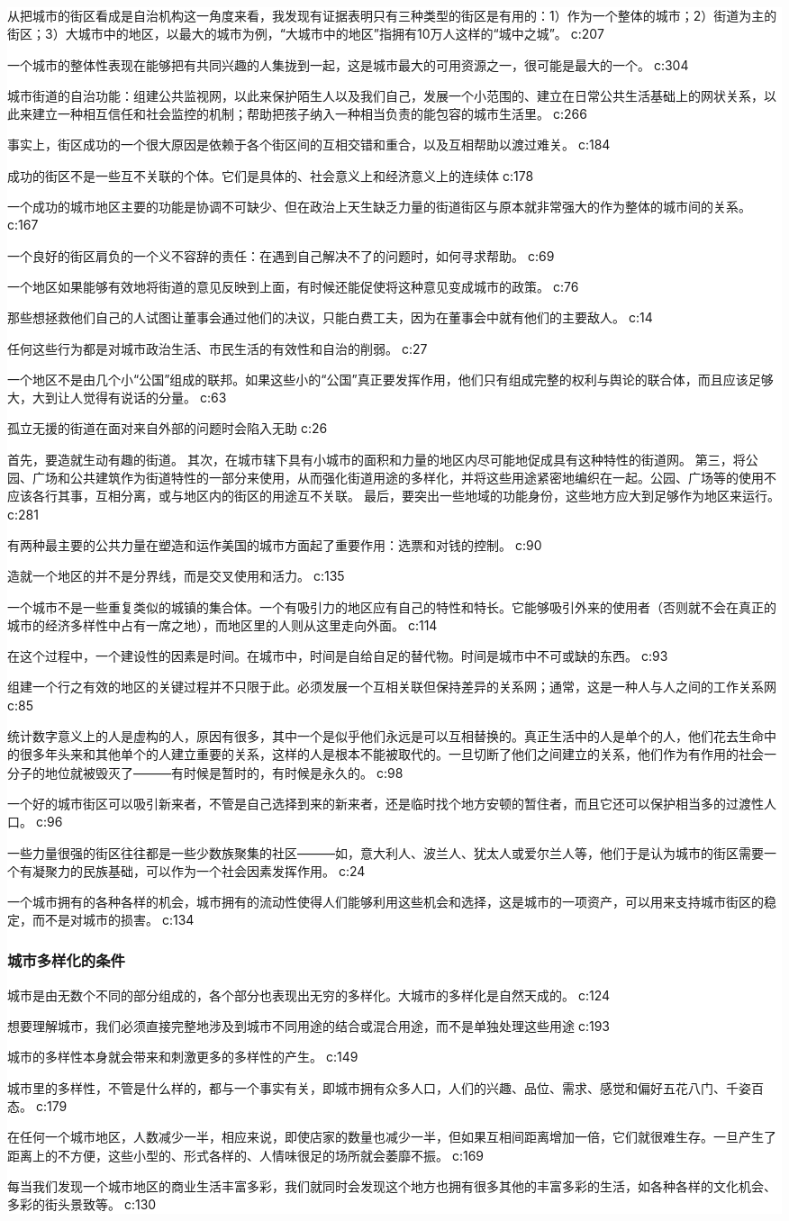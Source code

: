 从把城市的街区看成是自治机构这一角度来看，我发现有证据表明只有三种类型的街区是有用的：1）作为一个整体的城市；2）街道为主的街区；3）大城市中的地区，以最大的城市为例，“大城市中的地区”指拥有10万人这样的“城中之城”。 c:207

一个城市的整体性表现在能够把有共同兴趣的人集拢到一起，这是城市最大的可用资源之一，很可能是最大的一个。 c:304

城市街道的自治功能：组建公共监视网，以此来保护陌生人以及我们自己，发展一个小范围的、建立在日常公共生活基础上的网状关系，以此来建立一种相互信任和社会监控的机制；帮助把孩子纳入一种相当负责的能包容的城市生活里。 c:266

事实上，街区成功的一个很大原因是依赖于各个街区间的互相交错和重合，以及互相帮助以渡过难关。 c:184

成功的街区不是一些互不关联的个体。它们是具体的、社会意义上和经济意义上的连续体 c:178

一个成功的城市地区主要的功能是协调不可缺少、但在政治上天生缺乏力量的街道街区与原本就非常强大的作为整体的城市间的关系。 c:167

一个良好的街区肩负的一个义不容辞的责任：在遇到自己解决不了的问题时，如何寻求帮助。 c:69

一个地区如果能够有效地将街道的意见反映到上面，有时候还能促使将这种意见变成城市的政策。 c:76

那些想拯救他们自己的人试图让董事会通过他们的决议，只能白费工夫，因为在董事会中就有他们的主要敌人。 c:14

任何这些行为都是对城市政治生活、市民生活的有效性和自治的削弱。 c:27

一个地区不是由几个小“公国”组成的联邦。如果这些小的“公国”真正要发挥作用，他们只有组成完整的权利与舆论的联合体，而且应该足够大，大到让人觉得有说话的分量。 c:63

孤立无援的街道在面对来自外部的问题时会陷入无助 c:26

首先，要造就生动有趣的街道。    其次，在城市辖下具有小城市的面积和力量的地区内尽可能地促成具有这种特性的街道网。    第三，将公园、广场和公共建筑作为街道特性的一部分来使用，从而强化街道用途的多样化，并将这些用途紧密地编织在一起。公园、广场等的使用不应该各行其事，互相分离，或与地区内的街区的用途互不关联。    最后，要突出一些地域的功能身份，这些地方应大到足够作为地区来运行。 c:281

有两种最主要的公共力量在塑造和运作美国的城市方面起了重要作用：选票和对钱的控制。 c:90

造就一个地区的并不是分界线，而是交叉使用和活力。 c:135

一个城市不是一些重复类似的城镇的集合体。一个有吸引力的地区应有自己的特性和特长。它能够吸引外来的使用者（否则就不会在真正的城市的经济多样性中占有一席之地），而地区里的人则从这里走向外面。 c:114

在这个过程中，一个建设性的因素是时间。在城市中，时间是自给自足的替代物。时间是城市中不可或缺的东西。 c:93

组建一个行之有效的地区的关键过程并不只限于此。必须发展一个互相关联但保持差异的关系网；通常，这是一种人与人之间的工作关系网 c:85

统计数字意义上的人是虚构的人，原因有很多，其中一个是似乎他们永远是可以互相替换的。真正生活中的人是单个的人，他们花去生命中的很多年头来和其他单个的人建立重要的关系，这样的人是根本不能被取代的。一旦切断了他们之间建立的关系，他们作为有作用的社会一分子的地位就被毁灭了———有时候是暂时的，有时候是永久的。 c:98

一个好的城市街区可以吸引新来者，不管是自己选择到来的新来者，还是临时找个地方安顿的暂住者，而且它还可以保护相当多的过渡性人口。 c:96

一些力量很强的街区往往都是一些少数族聚集的社区———如，意大利人、波兰人、犹太人或爱尔兰人等，他们于是认为城市的街区需要一个有凝聚力的民族基础，可以作为一个社会因素发挥作用。 c:24

一个城市拥有的各种各样的机会，城市拥有的流动性使得人们能够利用这些机会和选择，这是城市的一项资产，可以用来支持城市街区的稳定，而不是对城市的损害。 c:134

### 城市多样化的条件

城市是由无数个不同的部分组成的，各个部分也表现出无穷的多样化。大城市的多样化是自然天成的。 
 c:124

想要理解城市，我们必须直接完整地涉及到城市不同用途的结合或混合用途，而不是单独处理这些用途 c:193

城市的多样性本身就会带来和刺激更多的多样性的产生。 c:149

城市里的多样性，不管是什么样的，都与一个事实有关，即城市拥有众多人口，人们的兴趣、品位、需求、感觉和偏好五花八门、千姿百态。 c:179

在任何一个城市地区，人数减少一半，相应来说，即使店家的数量也减少一半，但如果互相间距离增加一倍，它们就很难生存。一旦产生了距离上的不方便，这些小型的、形式各样的、人情味很足的场所就会萎靡不振。 c:169

每当我们发现一个城市地区的商业生活丰富多彩，我们就同时会发现这个地方也拥有很多其他的丰富多彩的生活，如各种各样的文化机会、多彩的街头景致等。 c:130

